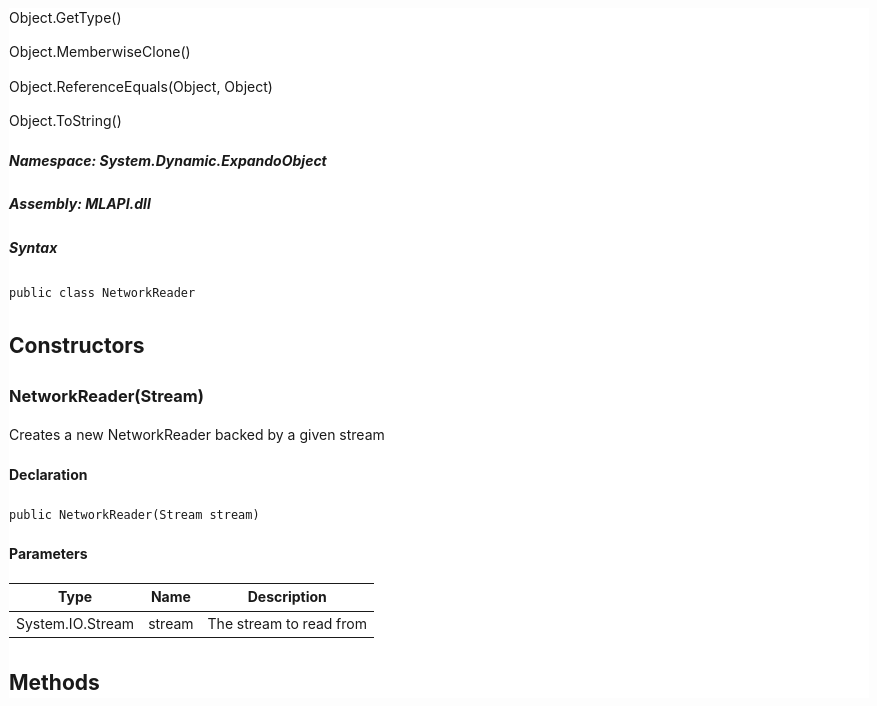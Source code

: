 <div>

Object.GetType()

</div>

<div>

Object.MemberwiseClone()

</div>

<div>

Object.ReferenceEquals(Object, Object)

</div>

<div>

Object.ToString()

</div>

</div>

##### **Namespace**: System.Dynamic.ExpandoObject

##### **Assembly**: MLAPI.dll

##### Syntax

    public class NetworkReader

## Constructors 

### NetworkReader(Stream)

<div class="markdown level1 summary">

Creates a new NetworkReader backed by a given stream

</div>

<div class="markdown level1 conceptual">

</div>

#### Declaration

    public NetworkReader(Stream stream)

#### Parameters

| Type             | Name   | Description             |
|------------------|--------|-------------------------|
| System.IO.Stream | stream | The stream to read from |

## Methods 

